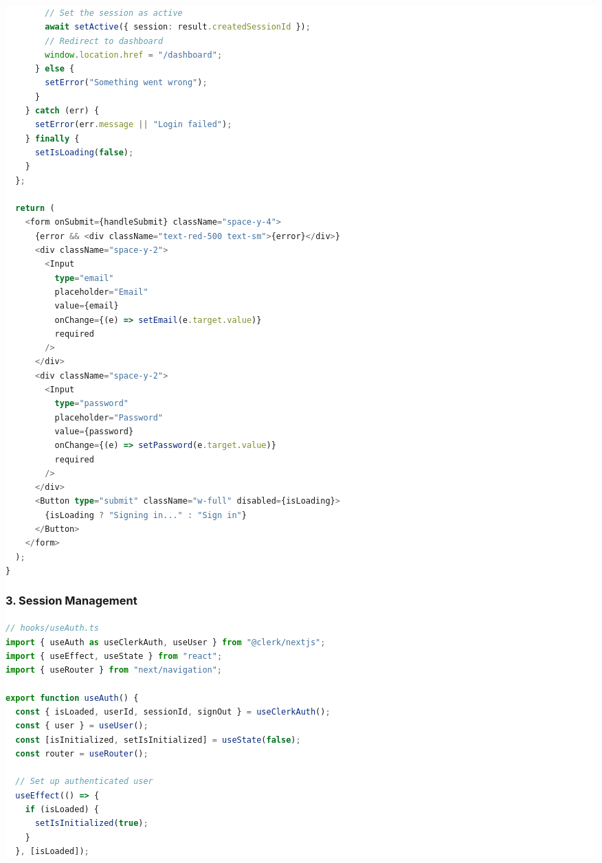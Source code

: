 ```typescript
        // Set the session as active
        await setActive({ session: result.createdSessionId });
        // Redirect to dashboard
        window.location.href = "/dashboard";
      } else {
        setError("Something went wrong");
      }
    } catch (err) {
      setError(err.message || "Login failed");
    } finally {
      setIsLoading(false);
    }
  };

  return (
    <form onSubmit={handleSubmit} className="space-y-4">
      {error && <div className="text-red-500 text-sm">{error}</div>}
      <div className="space-y-2">
        <Input
          type="email"
          placeholder="Email"
          value={email}
          onChange={(e) => setEmail(e.target.value)}
          required
        />
      </div>
      <div className="space-y-2">
        <Input
          type="password"
          placeholder="Password"
          value={password}
          onChange={(e) => setPassword(e.target.value)}
          required
        />
      </div>
      <Button type="submit" className="w-full" disabled={isLoading}>
        {isLoading ? "Signing in..." : "Sign in"}
      </Button>
    </form>
  );
}
```

### 3. Session Management

```typescript
// hooks/useAuth.ts
import { useAuth as useClerkAuth, useUser } from "@clerk/nextjs";
import { useEffect, useState } from "react";
import { useRouter } from "next/navigation";

export function useAuth() {
  const { isLoaded, userId, sessionId, signOut } = useClerkAuth();
  const { user } = useUser();
  const [isInitialized, setIsInitialized] = useState(false);
  const router = useRouter();

  // Set up authenticated user
  useEffect(() => {
    if (isLoaded) {
      setIsInitialized(true);
    }
  }, [isLoaded]);
```